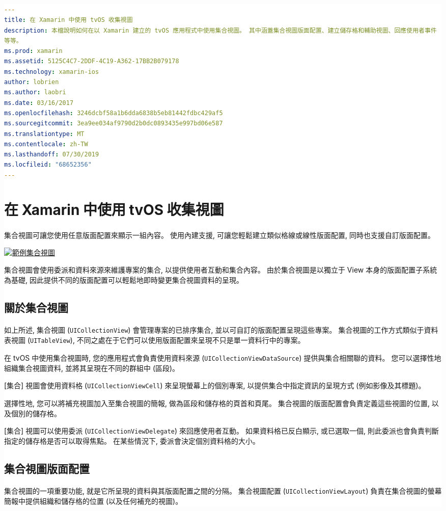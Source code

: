 ```yaml
---
title: 在 Xamarin 中使用 tvOS 收集視圖
description: 本檔說明如何在以 Xamarin 建立的 tvOS 應用程式中使用集合視圖。 其中涵蓋集合視圖版面配置、建立儲存格和輔助視圖、回應使用者事件等等。
ms.prod: xamarin
ms.assetid: 5125C4C7-2DDF-4C19-A362-17BB2B079178
ms.technology: xamarin-ios
author: lobrien
ms.author: laobri
ms.date: 03/16/2017
ms.openlocfilehash: 3246dcbf58a1b6dda6838b5eb81442fdbc429af5
ms.sourcegitcommit: 3ea9ee034af9790d2b0dc0893435e997bd06e587
ms.translationtype: MT
ms.contentlocale: zh-TW
ms.lasthandoff: 07/30/2019
ms.locfileid: "68652356"
---
```

# <a name="working-with-tvos-collection-views-in-xamarin"></a>在 Xamarin 中使用 tvOS 收集視圖

集合視圖可讓您使用任意版面配置來顯示一組內容。 使用內建支援, 可讓您輕鬆建立類似格線或線性版面配置, 同時也支援自訂版面配置。

[![](collection-views-images/collection01.png "範例集合視圖")](collection-views-images/collection01.png#lightbox)

集合視圖會使用委派和資料來源來維護專案的集合, 以提供使用者互動和集合內容。 由於集合視圖是以獨立于 View 本身的版面配置子系統為基礎, 因此提供不同的版面配置可以輕鬆地即時變更集合視圖資料的呈現。

<a name="About-Collection-Views" />

## <a name="about-collection-views"></a>關於集合視圖

如上所述, 集合視圖 (`UICollectionView`) 會管理專案的已排序集合, 並以可自訂的版面配置呈現這些專案。 集合視圖的工作方式類似于資料表視圖 (`UITableView`), 不同之處在于它們可以使用版面配置來呈現不只是單一資料行中的專案。

在 tvOS 中使用集合視圖時, 您的應用程式會負責使用資料來源 (`UICollectionViewDataSource`) 提供與集合相關聯的資料。 您可以選擇性地組織集合視圖資料, 並將其呈現在不同的群組中 (區段)。

[集合] 視圖會使用資料格 (`UICollectionViewCell`) 來呈現螢幕上的個別專案, 以提供集合中指定資訊的呈現方式 (例如影像及其標題)。

選擇性地, 您可以將補充視圖加入至集合視圖的簡報, 做為區段和儲存格的頁首和頁尾。 集合視圖的版面配置會負責定義這些視圖的位置, 以及個別的儲存格。

[集合] 視圖可以使用委派 (`UICollectionViewDelegate`) 來回應使用者互動。 如果資料格已反白顯示, 或已選取一個, 則此委派也會負責判斷指定的儲存格是否可以取得焦點。 在某些情況下, 委派會決定個別資料格的大小。

<a name="Collection-View-Layouts" />

## <a name="collection-view-layouts"></a>集合視圖版面配置

集合視圖的一項重要功能, 就是它所呈現的資料與其版面配置之間的分隔。 集合視圖配置 (`UICollectionViewLayout`) 負責在集合視圖的螢幕簡報中提供組織和儲存格的位置 (以及任何補充的視圖)。
